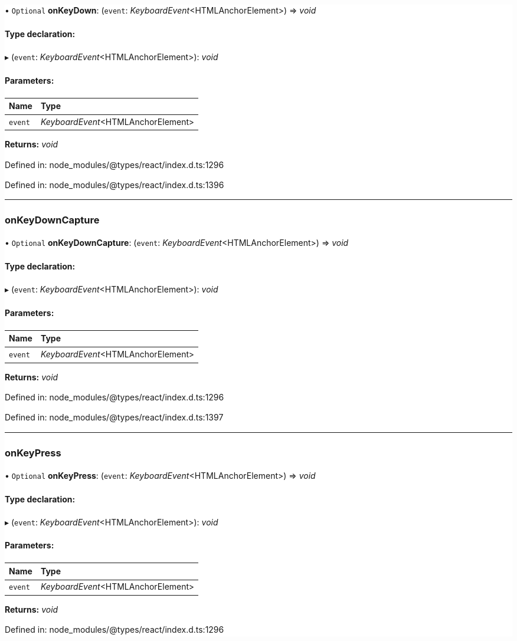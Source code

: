• `Optional` **onKeyDown**: (`event`: *KeyboardEvent*<HTMLAnchorElement\>) => *void*

#### Type declaration:

▸ (`event`: *KeyboardEvent*<HTMLAnchorElement\>): *void*

#### Parameters:

Name | Type |
:------ | :------ |
`event` | *KeyboardEvent*<HTMLAnchorElement\> |

**Returns:** *void*

Defined in: node_modules/@types/react/index.d.ts:1296

Defined in: node_modules/@types/react/index.d.ts:1396

___

### onKeyDownCapture

• `Optional` **onKeyDownCapture**: (`event`: *KeyboardEvent*<HTMLAnchorElement\>) => *void*

#### Type declaration:

▸ (`event`: *KeyboardEvent*<HTMLAnchorElement\>): *void*

#### Parameters:

Name | Type |
:------ | :------ |
`event` | *KeyboardEvent*<HTMLAnchorElement\> |

**Returns:** *void*

Defined in: node_modules/@types/react/index.d.ts:1296

Defined in: node_modules/@types/react/index.d.ts:1397

___

### onKeyPress

• `Optional` **onKeyPress**: (`event`: *KeyboardEvent*<HTMLAnchorElement\>) => *void*

#### Type declaration:

▸ (`event`: *KeyboardEvent*<HTMLAnchorElement\>): *void*

#### Parameters:

Name | Type |
:------ | :------ |
`event` | *KeyboardEvent*<HTMLAnchorElement\> |

**Returns:** *void*

Defined in: node_modules/@types/react/index.d.ts:1296
